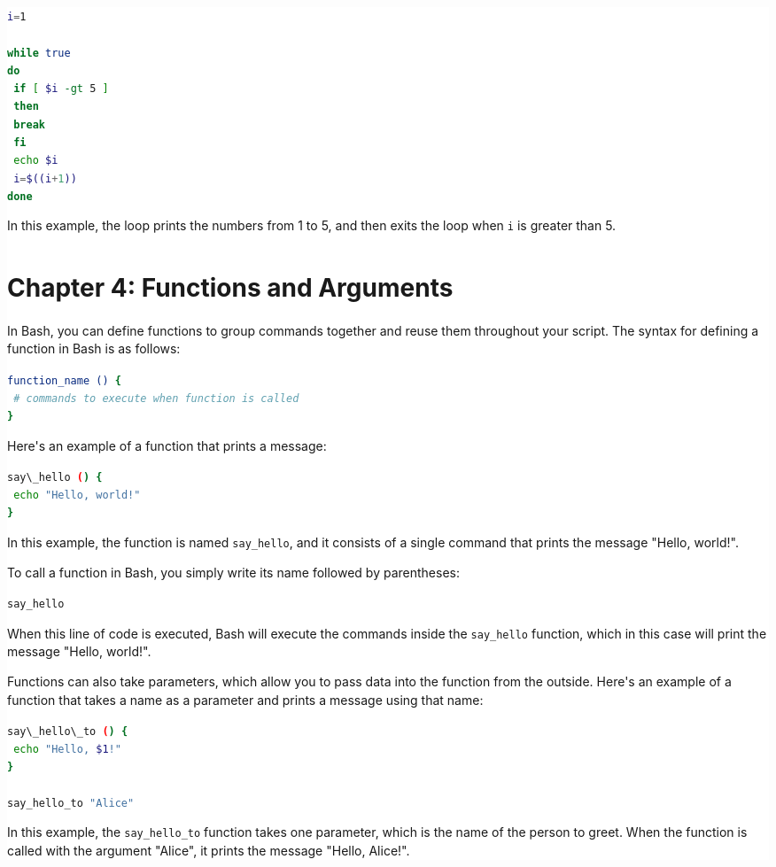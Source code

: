 
```bash
i=1

while true
do
 if [ $i -gt 5 ]
 then
 break
 fi
 echo $i
 i=$((i+1))
done
```
In this example, the loop prints the numbers from 1 to 5, and then exits the loop when `i` is greater than 5.


# Chapter 4: Functions and Arguments
In Bash, you can define functions to group commands together and reuse them throughout your script. The syntax for defining a function in Bash is as follows:


```bash
function_name () {
 # commands to execute when function is called
}
```
Here's an example of a function that prints a message:


```bash
say\_hello () {
 echo "Hello, world!"
}
```
In this example, the function is named `say_hello`, and it consists of a single command that prints the message "Hello, world!".

To call a function in Bash, you simply write its name followed by parentheses:


```bash
say_hello
```
When this line of code is executed, Bash will execute the commands inside the `say_hello` function, which in this case will print the message "Hello, world!".

Functions can also take parameters, which allow you to pass data into the function from the outside. Here's an example of a function that takes a name as a parameter and prints a message using that name:


```bash
say\_hello\_to () {
 echo "Hello, $1!"
}

say_hello_to "Alice"
```
In this example, the `say_hello_to` function takes one parameter, which is the name of the person to greet. When the function is called with the argument "Alice", it prints the message "Hello, Alice!".
